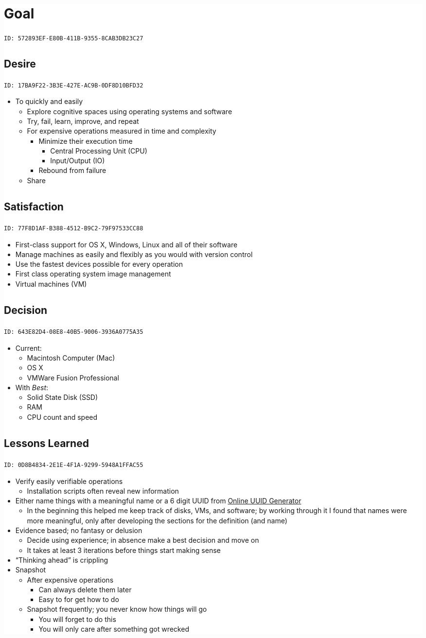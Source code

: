 
# Goal

    ID: 572893EF-E80B-411B-9355-8CAB3DB23C27

## Desire

    ID: 17BA9F22-3B3E-427E-AC9B-0DF8D10BFD32

-   To quickly and easily
    -   Explore cognitive spaces using operating systems and software
    -   Try, fail, learn, improve, and repeat
    -   For expensive operations measured in time and complexity
        -   Minimize their execution time
            -   Central Processing Unit (CPU)
            -   Input/Output (IO)
        -   Rebound from failure
    -   Share

## Satisfaction

    ID: 77F8D1AF-B388-4512-B9C2-79F97533CC88

-   First-class support for OS X, Windows, Linux and all of their software
-   Manage machines as easily and flexibly as you would with version control
-   Use the fastest devices possible for every operation
-   First class operating system image management
-   Virtual machines (VM)

## Decision

    ID: 643E82D4-08E8-40B5-9006-3936A0775A35

-   Current:
    -   Macintosh Computer (Mac)
    -   OS X
    -   VMWare Fusion Professional
-   With *Best*:
    -   Solid State Disk (SSD)
    -   RAM
    -   CPU count and speed

## Lessons Learned

    ID: 0D8B4834-2E1E-4F1A-9299-5948A1FFAC55

-   Verify easily verifiable operations
    -   Installation scripts often reveal new information
-   Either name things with a meaningful name or a 6 digit UUID from
    [Online UUID Generator](https://www.uuidgenerator.net/)
    -   In the beginning this helped me keep track of disks, VMs, and software;
        by working through it I found that names were more meaningful, only after
        developing the sections for the definition (and name)
-   Evidence based; no fantasy or delusion
    -   Decide using experience; in absence make a best decision and move on
    -   It takes at least 3 iterations before things start making sense
-   &ldquo;Thinking ahead&rdquo; is crippling
-   Snapshot
    -   After expensive operations
        -   Can always delete them later
        -   Easy to for get how to do
    -   Snapshot frequently; you never know how things will go
        -   You will forget to do this
        -   You will only care after something got wrecked